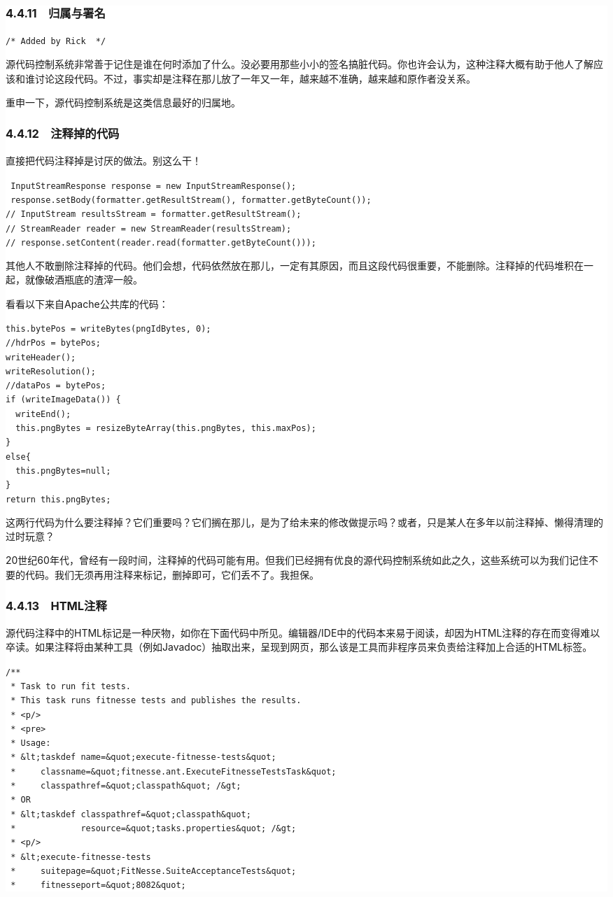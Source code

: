### 4.4.11　归属与署名

```
/* Added by Rick  */
```

源代码控制系统非常善于记住是谁在何时添加了什么。没必要用那些小小的签名搞脏代码。你也许会认为，这种注释大概有助于他人了解应该和谁讨论这段代码。不过，事实却是注释在那儿放了一年又一年，越来越不准确，越来越和原作者没关系。

重申一下，源代码控制系统是这类信息最好的归属地。

### 4.4.12　注释掉的代码

直接把代码注释掉是讨厌的做法。别这么干！

```
 InputStreamResponse response = new InputStreamResponse();
 response.setBody(formatter.getResultStream(), formatter.getByteCount());
// InputStream resultsStream = formatter.getResultStream();
// StreamReader reader = new StreamReader(resultsStream);
// response.setContent(reader.read(formatter.getByteCount()));
```

其他人不敢删除注释掉的代码。他们会想，代码依然放在那儿，一定有其原因，而且这段代码很重要，不能删除。注释掉的代码堆积在一起，就像破酒瓶底的渣滓一般。

看看以下来自Apache公共库的代码：

```
this.bytePos = writeBytes(pngIdBytes, 0);
//hdrPos = bytePos;
writeHeader();
writeResolution();
//dataPos = bytePos;
if (writeImageData()) {
  writeEnd();
  this.pngBytes = resizeByteArray(this.pngBytes, this.maxPos);
}
else{
  this.pngBytes=null;
}
return this.pngBytes;
```

这两行代码为什么要注释掉？它们重要吗？它们搁在那儿，是为了给未来的修改做提示吗？或者，只是某人在多年以前注释掉、懒得清理的过时玩意？

20世纪60年代，曾经有一段时间，注释掉的代码可能有用。但我们已经拥有优良的源代码控制系统如此之久，这些系统可以为我们记住不要的代码。我们无须再用注释来标记，删掉即可，它们丢不了。我担保。

### 4.4.13　HTML注释

源代码注释中的HTML标记是一种厌物，如你在下面代码中所见。编辑器/IDE中的代码本来易于阅读，却因为HTML注释的存在而变得难以卒读。如果注释将由某种工具（例如Javadoc）抽取出来，呈现到网页，那么该是工具而非程序员来负责给注释加上合适的HTML标签。

```
/**
 * Task to run fit tests. 
 * This task runs fitnesse tests and publishes the results.
 * <p/>
 * <pre>
 * Usage:
 * &lt;taskdef name=&quot;execute-fitnesse-tests&quot; 
 *     classname=&quot;fitnesse.ant.ExecuteFitnesseTestsTask&quot; 
 *     classpathref=&quot;classpath&quot; /&gt;
 * OR
 * &lt;taskdef classpathref=&quot;classpath&quot; 
 *             resource=&quot;tasks.properties&quot; /&gt;
 * <p/>
 * &lt;execute-fitnesse-tests 
 *     suitepage=&quot;FitNesse.SuiteAcceptanceTests&quot; 
 *     fitnesseport=&quot;8082&quot; 
```